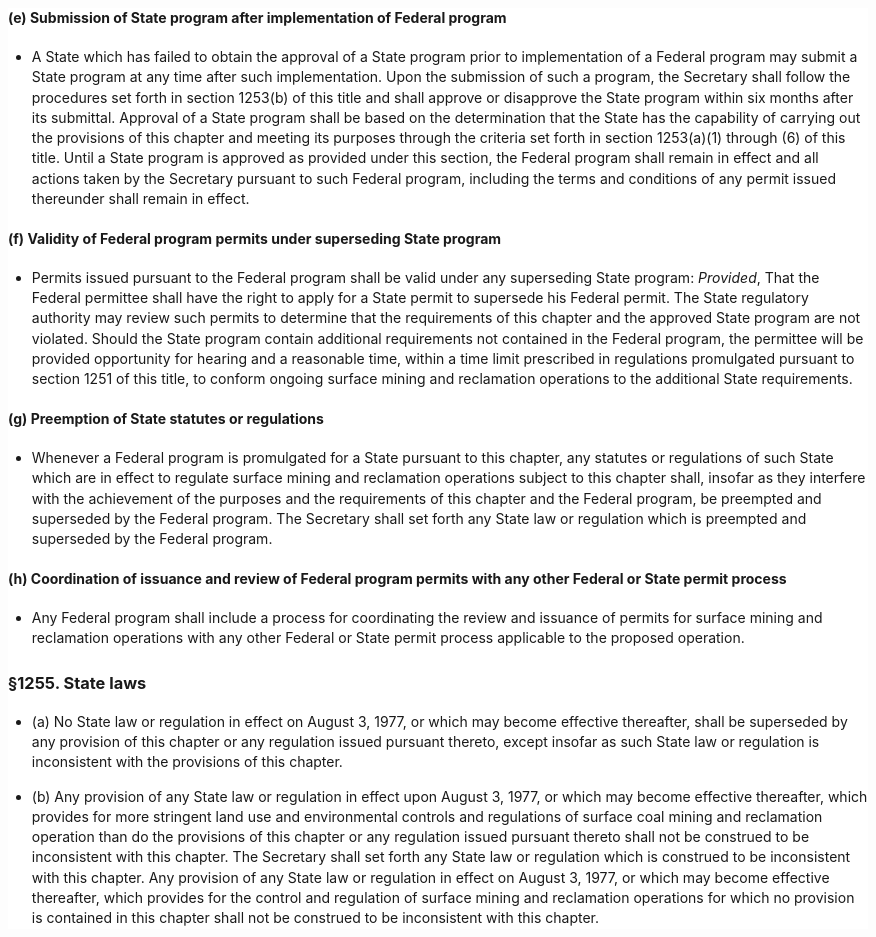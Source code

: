 #### (e) Submission of State program after implementation of Federal program
* A State which has failed to obtain the approval of a State program prior to implementation of a Federal program may submit a State program at any time after such implementation. Upon the submission of such a program, the Secretary shall follow the procedures set forth in section 1253(b) of this title and shall approve or disapprove the State program within six months after its submittal. Approval of a State program shall be based on the determination that the State has the capability of carrying out the provisions of this chapter and meeting its purposes through the criteria set forth in section 1253(a)(1) through (6) of this title. Until a State program is approved as provided under this section, the Federal program shall remain in effect and all actions taken by the Secretary pursuant to such Federal program, including the terms and conditions of any permit issued thereunder shall remain in effect.

#### (f) Validity of Federal program permits under superseding State program
* Permits issued pursuant to the Federal program shall be valid under any superseding State program: _Provided_, That the Federal permittee shall have the right to apply for a State permit to supersede his Federal permit. The State regulatory authority may review such permits to determine that the requirements of this chapter and the approved State program are not violated. Should the State program contain additional requirements not contained in the Federal program, the permittee will be provided opportunity for hearing and a reasonable time, within a time limit prescribed in regulations promulgated pursuant to section 1251 of this title, to conform ongoing surface mining and reclamation operations to the additional State requirements.

#### (g) Preemption of State statutes or regulations
* Whenever a Federal program is promulgated for a State pursuant to this chapter, any statutes or regulations of such State which are in effect to regulate surface mining and reclamation operations subject to this chapter shall, insofar as they interfere with the achievement of the purposes and the requirements of this chapter and the Federal program, be preempted and superseded by the Federal program. The Secretary shall set forth any State law or regulation which is preempted and superseded by the Federal program.

#### (h) Coordination of issuance and review of Federal program permits with any other Federal or State permit process
* Any Federal program shall include a process for coordinating the review and issuance of permits for surface mining and reclamation operations with any other Federal or State permit process applicable to the proposed operation.

### §1255. State laws
* (a) No State law or regulation in effect on August 3, 1977, or which may become effective thereafter, shall be superseded by any provision of this chapter or any regulation issued pursuant thereto, except insofar as such State law or regulation is inconsistent with the provisions of this chapter.

* (b) Any provision of any State law or regulation in effect upon August 3, 1977, or which may become effective thereafter, which provides for more stringent land use and environmental controls and regulations of surface coal mining and reclamation operation than do the provisions of this chapter or any regulation issued pursuant thereto shall not be construed to be inconsistent with this chapter. The Secretary shall set forth any State law or regulation which is construed to be inconsistent with this chapter. Any provision of any State law or regulation in effect on August 3, 1977, or which may become effective thereafter, which provides for the control and regulation of surface mining and reclamation operations for which no provision is contained in this chapter shall not be construed to be inconsistent with this chapter.
